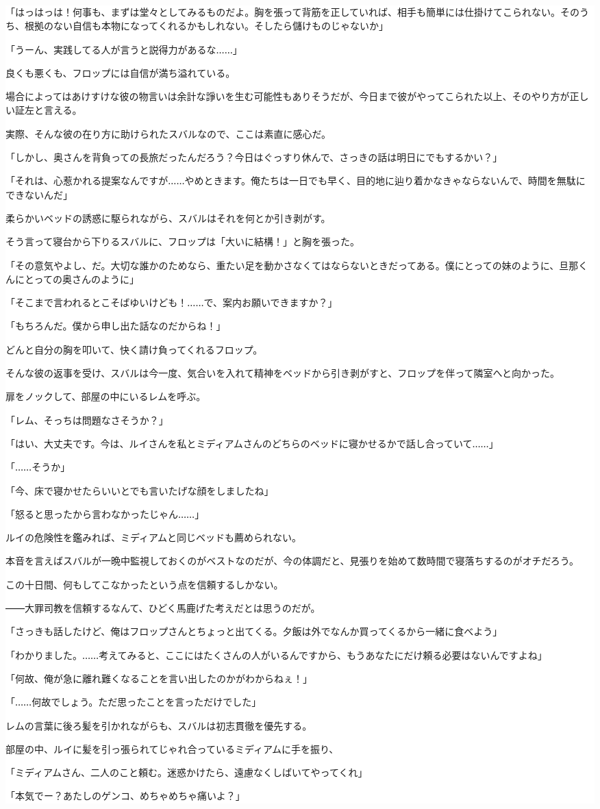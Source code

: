 「はっはっは！何事も、まずは堂々としてみるものだよ。胸を張って背筋を正していれば、相手も簡単には仕掛けてこられない。そのうち、根拠のない自信も本物になってくれるかもしれない。そしたら儲けものじゃないか」

「うーん、実践してる人が言うと説得力があるな……」

良くも悪くも、フロップには自信が満ち溢れている。

場合によってはあけすけな彼の物言いは余計な諍いを生む可能性もありそうだが、今日まで彼がやってこられた以上、そのやり方が正しい証左と言える。

実際、そんな彼の在り方に助けられたスバルなので、ここは素直に感心だ。

「しかし、奥さんを背負っての長旅だったんだろう？今日はぐっすり休んで、さっきの話は明日にでもするかい？」

「それは、心惹かれる提案なんですが……やめときます。俺たちは一日でも早く、目的地に辿り着かなきゃならないんで、時間を無駄にできないんだ」

柔らかいベッドの誘惑に駆られながら、スバルはそれを何とか引き剥がす。

そう言って寝台から下りるスバルに、フロップは「大いに結構！」と胸を張った。

「その意気やよし、だ。大切な誰かのためなら、重たい足を動かさなくてはならないときだってある。僕にとっての妹のように、旦那くんにとっての奥さんのように」

「そこまで言われるとこそばゆいけども！……で、案内お願いできますか？」

「もちろんだ。僕から申し出た話なのだからね！」

どんと自分の胸を叩いて、快く請け負ってくれるフロップ。

そんな彼の返事を受け、スバルは今一度、気合いを入れて精神をベッドから引き剥がすと、フロップを伴って隣室へと向かった。

扉をノックして、部屋の中にいるレムを呼ぶ。

「レム、そっちは問題なさそうか？」

「はい、大丈夫です。今は、ルイさんを私とミディアムさんのどちらのベッドに寝かせるかで話し合っていて……」

「……そうか」

「今、床で寝かせたらいいとでも言いたげな顔をしましたね」

「怒ると思ったから言わなかったじゃん……」

ルイの危険性を鑑みれば、ミディアムと同じベッドも薦められない。

本音を言えばスバルが一晩中監視しておくのがベストなのだが、今の体調だと、見張りを始めて数時間で寝落ちするのがオチだろう。

この十日間、何もしてこなかったという点を信頼するしかない。

――大罪司教を信頼するなんて、ひどく馬鹿げた考えだとは思うのだが。

「さっきも話したけど、俺はフロップさんとちょっと出てくる。夕飯は外でなんか買ってくるから一緒に食べよう」

「わかりました。……考えてみると、ここにはたくさんの人がいるんですから、もうあなたにだけ頼る必要はないんですよね」

「何故、俺が急に離れ難くなることを言い出したのかがわからねぇ！」

「……何故でしょう。ただ思ったことを言っただけでした」

レムの言葉に後ろ髪を引かれながらも、スバルは初志貫徹を優先する。

部屋の中、ルイに髪を引っ張られてじゃれ合っているミディアムに手を振り、

「ミディアムさん、二人のこと頼む。迷惑かけたら、遠慮なくしばいてやってくれ」

「本気でー？あたしのゲンコ、めちゃめちゃ痛いよ？」
